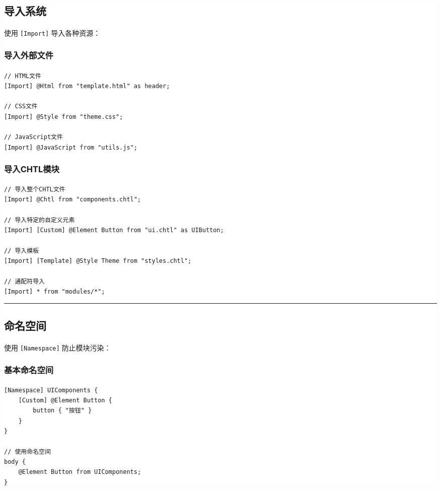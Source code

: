 
## 导入系统

使用 `[Import]` 导入各种资源：

### 导入外部文件
```chtl
// HTML文件
[Import] @Html from "template.html" as header;

// CSS文件
[Import] @Style from "theme.css";

// JavaScript文件
[Import] @JavaScript from "utils.js";
```

### 导入CHTL模块
```chtl
// 导入整个CHTL文件
[Import] @Chtl from "components.chtl";

// 导入特定的自定义元素
[Import] [Custom] @Element Button from "ui.chtl" as UIButton;

// 导入模板
[Import] [Template] @Style Theme from "styles.chtl";

// 通配符导入
[Import] * from "modules/*";
```

---

## 命名空间

使用 `[Namespace]` 防止模块污染：

### 基本命名空间
```chtl
[Namespace] UIComponents {
    [Custom] @Element Button {
        button { "按钮" }
    }
}

// 使用命名空间
body {
    @Element Button from UIComponents;
}
```
